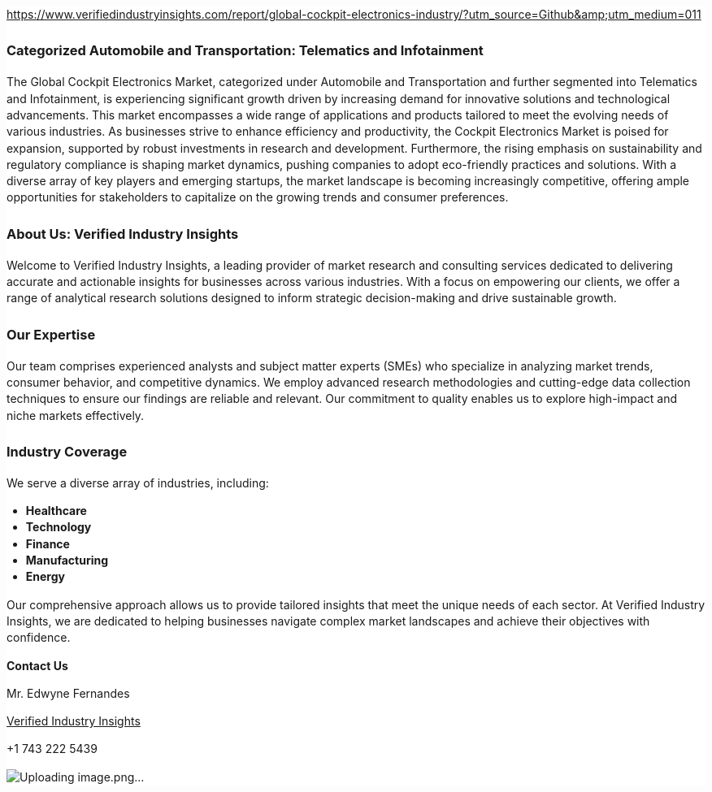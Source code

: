 </strong><a href="https://www.verifiedindustryinsights.com/report/global-cockpit-electronics-industry/?utm_source=Github&amp;utm_medium=011">https://www.verifiedindustryinsights.com/report/global-cockpit-electronics-industry/?utm_source=Github&amp;utm_medium=011</a>&nbsp;</p><h3>Categorized Automobile and Transportation: Telematics and Infotainment </h3><p>The Global Cockpit Electronics Market, categorized under Automobile and Transportation and further segmented into Telematics and Infotainment, is experiencing significant growth driven by increasing demand for innovative solutions and technological advancements. This market encompasses a wide range of applications and products tailored to meet the evolving needs of various industries. As businesses strive to enhance efficiency and productivity, the Cockpit Electronics Market is poised for expansion, supported by robust investments in research and development. Furthermore, the rising emphasis on sustainability and regulatory compliance is shaping market dynamics, pushing companies to adopt eco-friendly practices and solutions. With a diverse array of key players and emerging startups, the market landscape is becoming increasingly competitive, offering ample opportunities for stakeholders to capitalize on the growing trends and consumer preferences.</p><h3>About Us: Verified Industry Insights</h3><p>Welcome to Verified Industry Insights, a leading provider of market research and consulting services dedicated to delivering accurate and actionable insights for businesses across various industries. With a focus on empowering our clients, we offer a range of analytical research solutions designed to inform strategic decision-making and drive sustainable growth.</p><h3>Our Expertise</h3><p>Our team comprises experienced analysts and subject matter experts (SMEs) who specialize in analyzing market trends, consumer behavior, and competitive dynamics. We employ advanced research methodologies and cutting-edge data collection techniques to ensure our findings are reliable and relevant. Our commitment to quality enables us to explore high-impact and niche markets effectively.</p><h3>Industry Coverage</h3><p>We serve a diverse array of industries, including:</p><ul><li><strong>Healthcare</strong></li><li><strong>Technology</strong></li><li><strong>Finance</strong></li><li><strong>Manufacturing</strong></li><li><strong>Energy</strong></li></ul><p>Our comprehensive approach allows us to provide tailored insights that meet the unique needs of each sector. At Verified Industry Insights, we are dedicated to helping businesses navigate complex market landscapes and achieve their objectives with confidence.</p><p><strong>Contact Us</strong></p><p>Mr. Edwyne Fernandes</p><p><a href="https://www.verifiedindustryinsights.com/">Verified Industry Insights</a></p><p>+1 743 222 5439</p>
![Uploading image.png…]()
